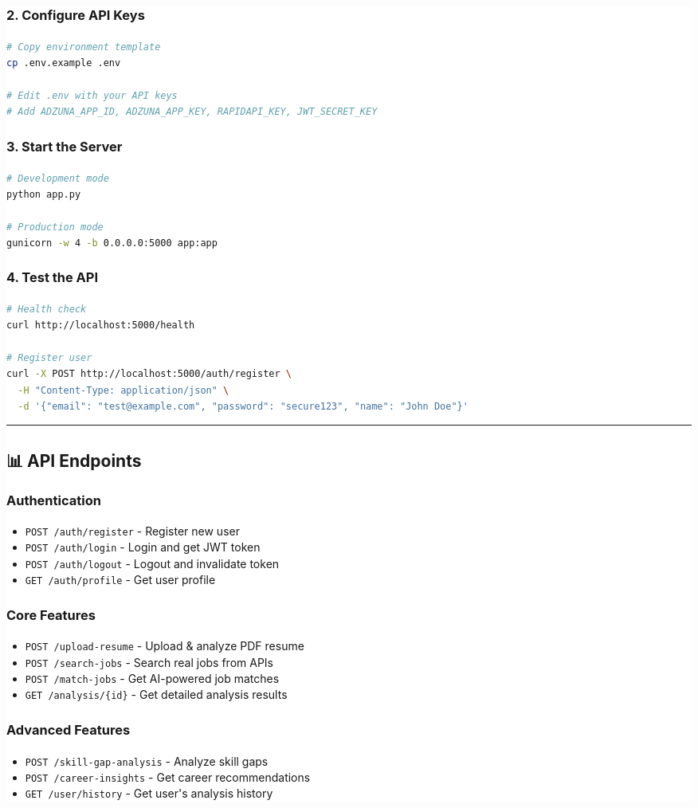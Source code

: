 ### **2. Configure API Keys**
```bash
# Copy environment template
cp .env.example .env

# Edit .env with your API keys
# Add ADZUNA_APP_ID, ADZUNA_APP_KEY, RAPIDAPI_KEY, JWT_SECRET_KEY
```

### **3. Start the Server**
```bash
# Development mode
python app.py

# Production mode  
gunicorn -w 4 -b 0.0.0.0:5000 app:app
```

### **4. Test the API**
```bash
# Health check
curl http://localhost:5000/health

# Register user
curl -X POST http://localhost:5000/auth/register \
  -H "Content-Type: application/json" \
  -d '{"email": "test@example.com", "password": "secure123", "name": "John Doe"}'
```

---

## 📊 **API Endpoints**

### **Authentication**
- `POST /auth/register` - Register new user
- `POST /auth/login` - Login and get JWT token  
- `POST /auth/logout` - Logout and invalidate token
- `GET /auth/profile` - Get user profile

### **Core Features**
- `POST /upload-resume` - Upload & analyze PDF resume
- `POST /search-jobs` - Search real jobs from APIs
- `POST /match-jobs` - Get AI-powered job matches
- `GET /analysis/{id}` - Get detailed analysis results

### **Advanced Features**
- `POST /skill-gap-analysis` - Analyze skill gaps
- `POST /career-insights` - Get career recommendations
- `GET /user/history` - Get user's analysis history
